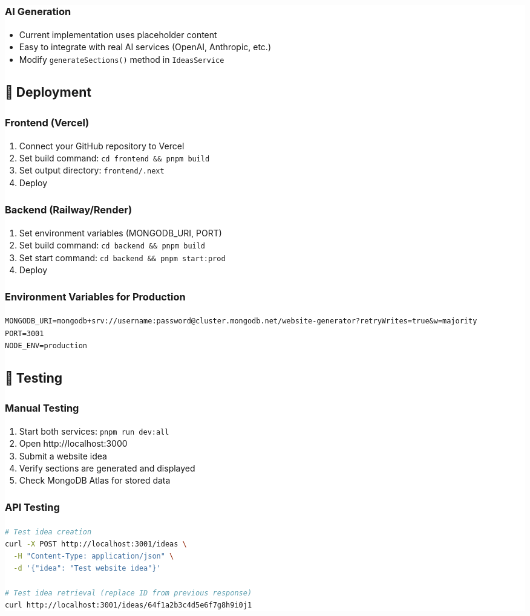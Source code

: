 ### AI Generation

- Current implementation uses placeholder content
- Easy to integrate with real AI services (OpenAI, Anthropic, etc.)
- Modify `generateSections()` method in `IdeasService`

## 🚀 Deployment

### Frontend (Vercel)

1. Connect your GitHub repository to Vercel
2. Set build command: `cd frontend && pnpm build`
3. Set output directory: `frontend/.next`
4. Deploy

### Backend (Railway/Render)

1. Set environment variables (MONGODB_URI, PORT)
2. Set build command: `cd backend && pnpm build`
3. Set start command: `cd backend && pnpm start:prod`
4. Deploy

### Environment Variables for Production

```env
MONGODB_URI=mongodb+srv://username:password@cluster.mongodb.net/website-generator?retryWrites=true&w=majority
PORT=3001
NODE_ENV=production
```

## 🧪 Testing

### Manual Testing

1. Start both services: `pnpm run dev:all`
2. Open http://localhost:3000
3. Submit a website idea
4. Verify sections are generated and displayed
5. Check MongoDB Atlas for stored data

### API Testing

```bash
# Test idea creation
curl -X POST http://localhost:3001/ideas \
  -H "Content-Type: application/json" \
  -d '{"idea": "Test website idea"}'

# Test idea retrieval (replace ID from previous response)
curl http://localhost:3001/ideas/64f1a2b3c4d5e6f7g8h9i0j1
```
